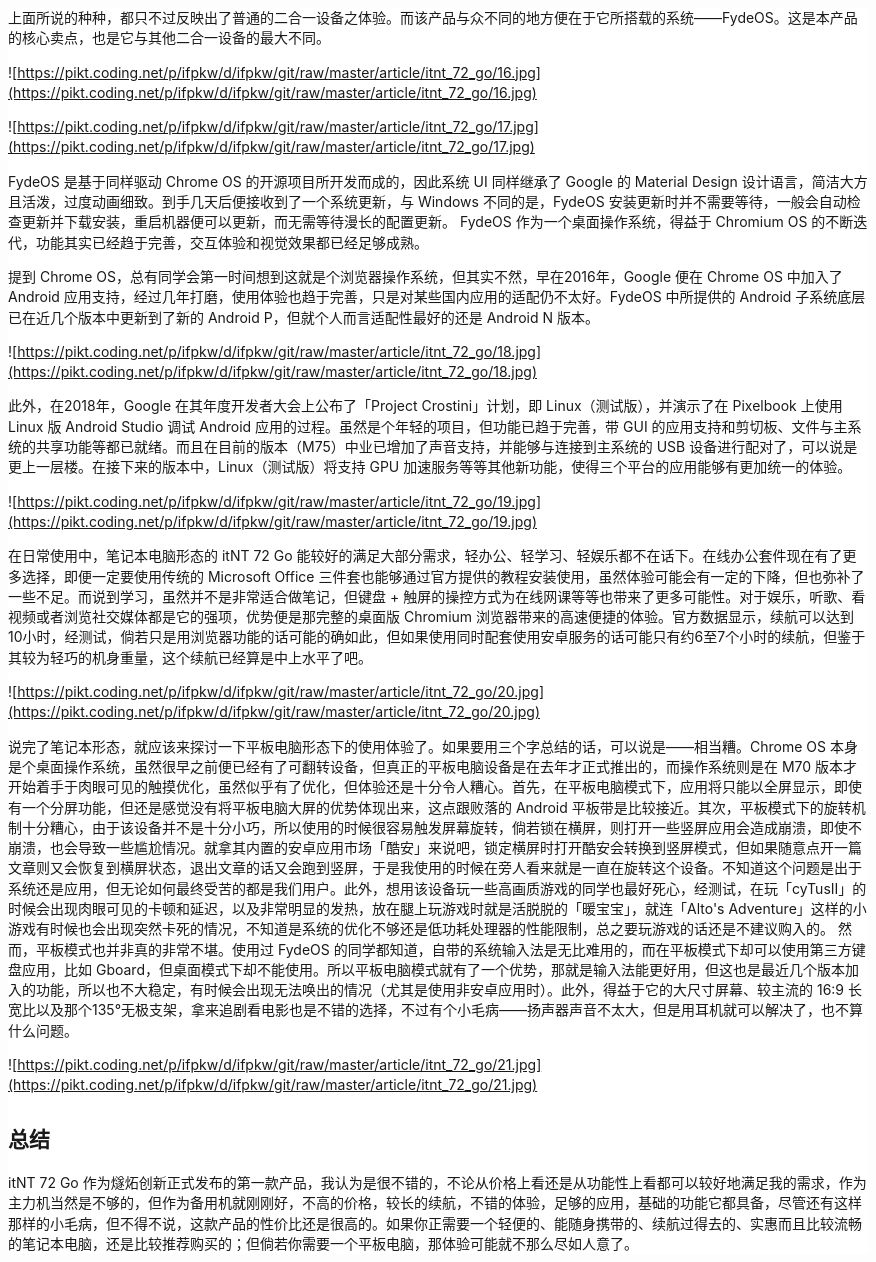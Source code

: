 上面所说的种种，都只不过反映出了普通的二合一设备之体验。而该产品与众不同的地方便在于它所搭载的系统——FydeOS。这是本产品的核心卖点，也是它与其他二合一设备的最大不同。

![https://pikt.coding.net/p/ifpkw/d/ifpkw/git/raw/master/article/itnt_72_go/16.jpg](https://pikt.coding.net/p/ifpkw/d/ifpkw/git/raw/master/article/itnt_72_go/16.jpg)

![https://pikt.coding.net/p/ifpkw/d/ifpkw/git/raw/master/article/itnt_72_go/17.jpg](https://pikt.coding.net/p/ifpkw/d/ifpkw/git/raw/master/article/itnt_72_go/17.jpg)

FydeOS 是基于同样驱动 Chrome OS 的开源项目所开发而成的，因此系统 UI 同样继承了 Google 的 Material Design 设计语言，简洁大方且活泼，过度动画细致。到手几天后便接收到了一个系统更新，与 Windows 不同的是，FydeOS 安装更新时并不需要等待，一般会自动检查更新并下载安装，重启机器便可以更新，而无需等待漫长的配置更新。 FydeOS 作为一个桌面操作系统，得益于 Chromium OS 的不断迭代，功能其实已经趋于完善，交互体验和视觉效果都已经足够成熟。

提到 Chrome OS，总有同学会第一时间想到这就是个浏览器操作系统，但其实不然，早在2016年，Google 便在 Chrome OS 中加入了 Android 应用支持，经过几年打磨，使用体验也趋于完善，只是对某些国内应用的适配仍不太好。FydeOS 中所提供的 Android 子系统底层已在近几个版本中更新到了新的 Android P，但就个人而言适配性最好的还是 Android N 版本。

![https://pikt.coding.net/p/ifpkw/d/ifpkw/git/raw/master/article/itnt_72_go/18.jpg](https://pikt.coding.net/p/ifpkw/d/ifpkw/git/raw/master/article/itnt_72_go/18.jpg)

此外，在2018年，Google 在其年度开发者大会上公布了「Project Crostini」计划，即 Linux（测试版），并演示了在 Pixelbook 上使用 Linux 版 Android Studio 调试 Android 应用的过程。虽然是个年轻的项目，但功能已趋于完善，带 GUI 的应用支持和剪切板、文件与主系统的共享功能等都已就绪。而且在目前的版本（M75）中业已增加了声音支持，并能够与连接到主系统的 USB 设备进行配对了，可以说是更上一层楼。在接下来的版本中，Linux（测试版）将支持 GPU 加速服务等等其他新功能，使得三个平台的应用能够有更加统一的体验。

![https://pikt.coding.net/p/ifpkw/d/ifpkw/git/raw/master/article/itnt_72_go/19.jpg](https://pikt.coding.net/p/ifpkw/d/ifpkw/git/raw/master/article/itnt_72_go/19.jpg)

在日常使用中，笔记本电脑形态的 itNT 72 Go 能较好的满足大部分需求，轻办公、轻学习、轻娱乐都不在话下。在线办公套件现在有了更多选择，即便一定要使用传统的 Microsoft Office 三件套也能够通过官方提供的教程安装使用，虽然体验可能会有一定的下降，但也弥补了一些不足。而说到学习，虽然并不是非常适合做笔记，但键盘 + 触屏的操控方式为在线网课等等也带来了更多可能性。对于娱乐，听歌、看视频或者浏览社交媒体都是它的强项，优势便是那完整的桌面版 Chromium 浏览器带来的高速便捷的体验。官方数据显示，续航可以达到10小时，经测试，倘若只是用浏览器功能的话可能的确如此，但如果使用同时配套使用安卓服务的话可能只有约6至7个小时的续航，但鉴于其较为轻巧的机身重量，这个续航已经算是中上水平了吧。

![https://pikt.coding.net/p/ifpkw/d/ifpkw/git/raw/master/article/itnt_72_go/20.jpg](https://pikt.coding.net/p/ifpkw/d/ifpkw/git/raw/master/article/itnt_72_go/20.jpg)

说完了笔记本形态，就应该来探讨一下平板电脑形态下的使用体验了。如果要用三个字总结的话，可以说是——相当糟。Chrome OS 本身是个桌面操作系统，虽然很早之前便已经有了可翻转设备，但真正的平板电脑设备是在去年才正式推出的，而操作系统则是在 M70 版本才开始着手于肉眼可见的触摸优化，虽然似乎有了优化，但体验还是十分令人糟心。首先，在平板电脑模式下，应用将只能以全屏显示，即使有一个分屏功能，但还是感觉没有将平板电脑大屏的优势体现出来，这点跟败落的 Android 平板带是比较接近。其次，平板模式下的旋转机制十分糟心，由于该设备并不是十分小巧，所以使用的时候很容易触发屏幕旋转，倘若锁在横屏，则打开一些竖屏应用会造成崩溃，即使不崩溃，也会导致一些尴尬情况。就拿其内置的安卓应用市场「酷安」来说吧，锁定横屏时打开酷安会转换到竖屏模式，但如果随意点开一篇文章则又会恢复到横屏状态，退出文章的话又会跑到竖屏，于是我使用的时候在旁人看来就是一直在旋转这个设备。不知道这个问题是出于系统还是应用，但无论如何最终受苦的都是我们用户。此外，想用该设备玩一些高画质游戏的同学也最好死心，经测试，在玩「cyTusⅡ」的时候会出现肉眼可见的卡顿和延迟，以及非常明显的发热，放在腿上玩游戏时就是活脱脱的「暖宝宝」，就连「Alto's Adventure」这样的小游戏有时候也会出现突然卡死的情况，不知道是系统的优化不够还是低功耗处理器的性能限制，总之要玩游戏的话还是不建议购入的。 然而，平板模式也并非真的非常不堪。使用过 FydeOS 的同学都知道，自带的系统输入法是无比难用的，而在平板模式下却可以使用第三方键盘应用，比如 Gboard，但桌面模式下却不能使用。所以平板电脑模式就有了一个优势，那就是输入法能更好用，但这也是最近几个版本加入的功能，所以也不大稳定，有时候会出现无法唤出的情况（尤其是使用非安卓应用时）。此外，得益于它的大尺寸屏幕、较主流的 16:9 长宽比以及那个135°无极支架，拿来追剧看电影也是不错的选择，不过有个小毛病——扬声器声音不太大，但是用耳机就可以解决了，也不算什么问题。

![https://pikt.coding.net/p/ifpkw/d/ifpkw/git/raw/master/article/itnt_72_go/21.jpg](https://pikt.coding.net/p/ifpkw/d/ifpkw/git/raw/master/article/itnt_72_go/21.jpg)

## 总结

itNT 72 Go 作为燧炻创新正式发布的第一款产品，我认为是很不错的，不论从价格上看还是从功能性上看都可以较好地满足我的需求，作为主力机当然是不够的，但作为备用机就刚刚好，不高的价格，较长的续航，不错的体验，足够的应用，基础的功能它都具备，尽管还有这样那样的小毛病，但不得不说，这款产品的性价比还是很高的。如果你正需要一个轻便的、能随身携带的、续航过得去的、实惠而且比较流畅的笔记本电脑，还是比较推荐购买的；但倘若你需要一个平板电脑，那体验可能就不那么尽如人意了。